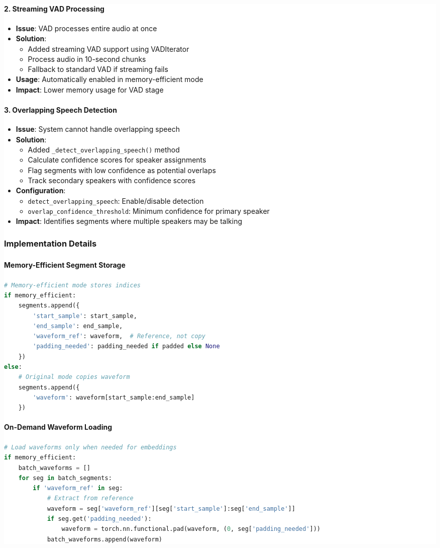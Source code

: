 #### 2. Streaming VAD Processing
- **Issue**: VAD processes entire audio at once
- **Solution**:
  - Added streaming VAD support using VADIterator
  - Process audio in 10-second chunks
  - Fallback to standard VAD if streaming fails
- **Usage**: Automatically enabled in memory-efficient mode
- **Impact**: Lower memory usage for VAD stage

#### 3. Overlapping Speech Detection
- **Issue**: System cannot handle overlapping speech
- **Solution**:
  - Added `_detect_overlapping_speech()` method
  - Calculate confidence scores for speaker assignments
  - Flag segments with low confidence as potential overlaps
  - Track secondary speakers with confidence scores
- **Configuration**:
  - `detect_overlapping_speech`: Enable/disable detection
  - `overlap_confidence_threshold`: Minimum confidence for primary speaker
- **Impact**: Identifies segments where multiple speakers may be talking

### Implementation Details

#### Memory-Efficient Segment Storage
```python
# Memory-efficient mode stores indices
if memory_efficient:
    segments.append({
        'start_sample': start_sample,
        'end_sample': end_sample,
        'waveform_ref': waveform,  # Reference, not copy
        'padding_needed': padding_needed if padded else None
    })
else:
    # Original mode copies waveform
    segments.append({
        'waveform': waveform[start_sample:end_sample]
    })
```

#### On-Demand Waveform Loading
```python
# Load waveforms only when needed for embeddings
if memory_efficient:
    batch_waveforms = []
    for seg in batch_segments:
        if 'waveform_ref' in seg:
            # Extract from reference
            waveform = seg['waveform_ref'][seg['start_sample']:seg['end_sample']]
            if seg.get('padding_needed'):
                waveform = torch.nn.functional.pad(waveform, (0, seg['padding_needed']))
            batch_waveforms.append(waveform)
```
